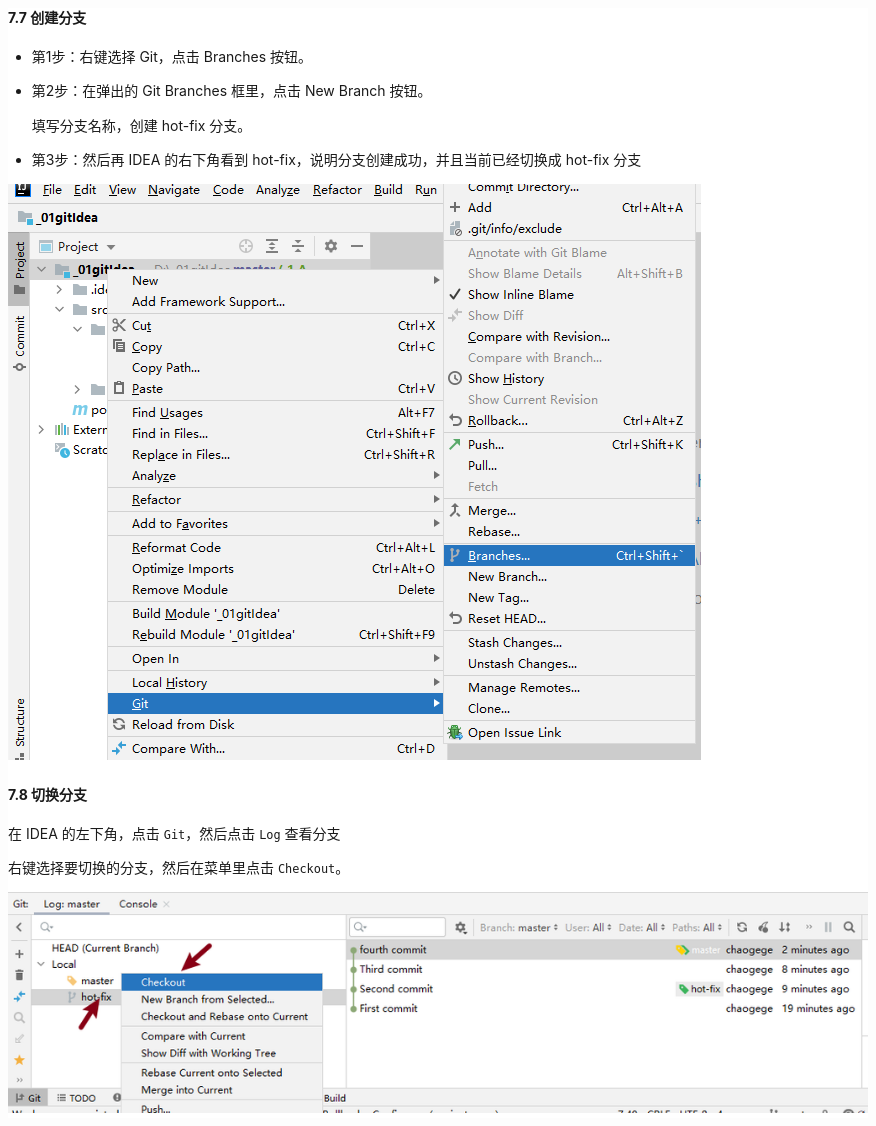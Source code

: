 

#### 7.7 创建分支

* 第1步：右键选择 Git，点击 Branches 按钮。

* 第2步：在弹出的 Git Branches 框里，点击 New Branch 按钮。

  填写分支名称，创建 hot-fix 分支。

* 第3步：然后再 IDEA 的右下角看到 hot-fix，说明分支创建成功，并且当前已经切换成 hot-fix 分支

![image-20231108145605935](./images/image-20231108145605935.png)

#### 7.8 切换分支

在 IDEA 的左下角，点击 `Git`，然后点击 `Log` 查看分支

右键选择要切换的分支，然后在菜单里点击 `Checkout`。

![image-20231108151158907](./images/image-20231108151158907.png)
